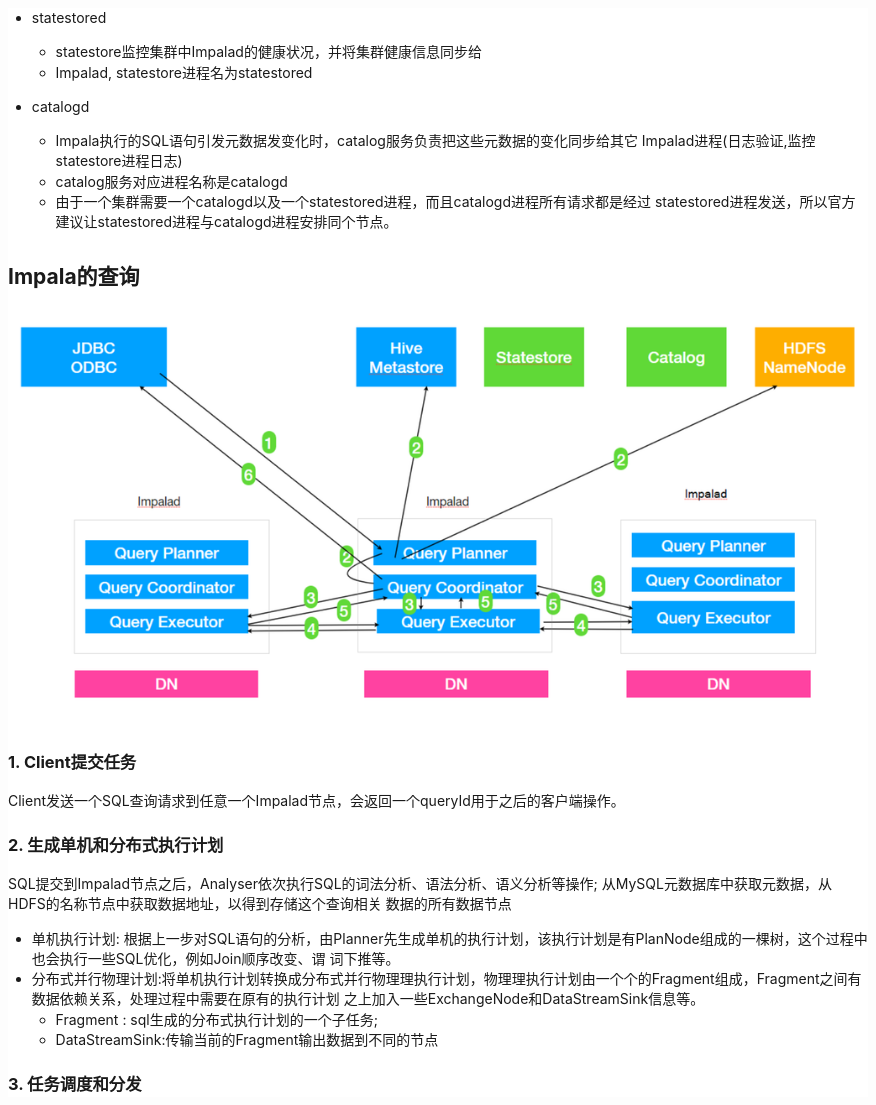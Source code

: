 - statestored
  * statestore监控集群中Impalad的健康状况，并将集群健康信息同步给  
  * Impalad, statestore进程名为statestored

- catalogd
  * Impala执⾏的SQL语句引发元数据发变化时，catalog服务负责把这些元数据的变化同步给其它 Impalad进程(日志验证,监控statestore进程⽇志)  
  * catalog服务对应进程名称是catalogd   
  * 由于一个集群需要一个catalogd以及一个statestored进程，⽽且catalogd进程所有请求都是经过 statestored进程发送，所以官⽅建议让statestored进程与catalogd进程安排同个节点。

## Impala的查询<br>
![](/resource/impala/assets/59379EB3-8FCA-47E2-899A-0D1698BE3727.png)

### 1. Client提交任务

Client发送一个SQL查询请求到任意一个Impalad节点，会返回一个queryId用于之后的客户端操作。

### 2. 生成单机和分布式执行计划

SQL提交到Impalad节点之后，Analyser依次执⾏SQL的词法分析、语法分析、语义分析等操作; 从MySQL元数据库中获取元数据，从HDFS的名称节点中获取数据地址，以得到存储这个查询相关 数据的所有数据节点  
* 单机执⾏计划: 根据上一步对SQL语句的分析，由Planner先生成单机的执行计划，该执⾏计划是有PlanNode组成的⼀棵树，这个过程中也会执行一些SQL优化，例如Join顺序改变、谓 词下推等。  
* 分布式并⾏物理计划:将单机执行计划转换成分布式并⾏物理理执行计划，物理理执⾏计划由⼀个个的Fragment组成，Fragment之间有数据依赖关系，处理过程中需要在原有的执⾏计划 之上加⼊一些ExchangeNode和DataStreamSink信息等。  
	* Fragment : sql⽣成的分布式执行计划的⼀个⼦任务;  
	* DataStreamSink:传输当前的Fragment输出数据到不同的节点

### 3. 任务调度和分发
